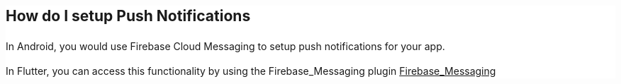 ## How do I setup Push Notifications
In Android, you would use Firebase Cloud Messaging to setup push
notifications for your app.

In Flutter, you can access this functionality by using the Firebase_Messaging
plugin [Firebase_Messaging](https://github.com/flutter/plugins/tree/master/packages/firebase_messaging)
